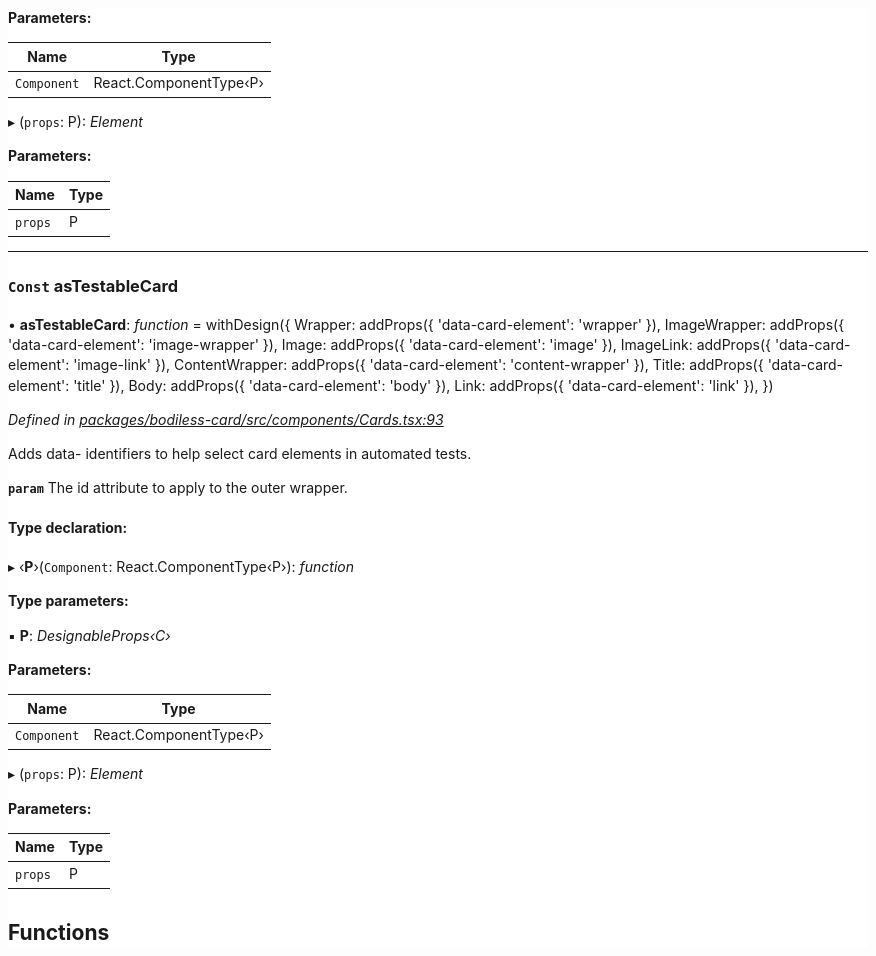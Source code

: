 **Parameters:**

Name | Type |
------ | ------ |
`Component` | React.ComponentType‹P› |

▸ (`props`: P): *Element*

**Parameters:**

Name | Type |
------ | ------ |
`props` | P |

___

### `Const` asTestableCard

• **asTestableCard**: *function* = withDesign({
  Wrapper: addProps({ 'data-card-element': 'wrapper' }),
  ImageWrapper: addProps({ 'data-card-element': 'image-wrapper' }),
  Image: addProps({ 'data-card-element': 'image' }),
  ImageLink: addProps({ 'data-card-element': 'image-link' }),
  ContentWrapper: addProps({ 'data-card-element': 'content-wrapper' }),
  Title: addProps({ 'data-card-element': 'title' }),
  Body: addProps({ 'data-card-element': 'body' }),
  Link: addProps({ 'data-card-element': 'link' }),
})

*Defined in [packages/bodiless-card/src/components/Cards.tsx:93](https://github.com/awm086/Bodiless-JS/blob/bea046a1/packages/bodiless-card/src/components/Cards.tsx#L93)*

Adds data- identifiers to help select card elements in automated tests.

**`param`** The id attribute to apply to the outer wrapper.

#### Type declaration:

▸ ‹**P**›(`Component`: React.ComponentType‹P›): *function*

**Type parameters:**

▪ **P**: *DesignableProps‹C›*

**Parameters:**

Name | Type |
------ | ------ |
`Component` | React.ComponentType‹P› |

▸ (`props`: P): *Element*

**Parameters:**

Name | Type |
------ | ------ |
`props` | P |

## Functions
